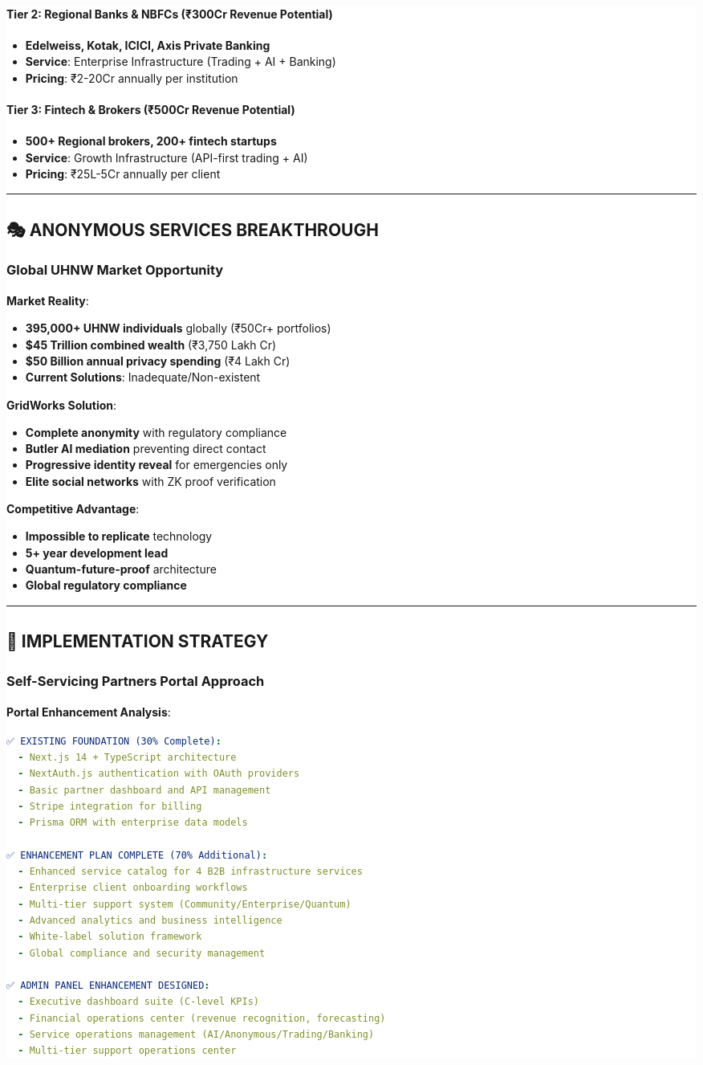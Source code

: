 #### **Tier 2: Regional Banks & NBFCs (₹300Cr Revenue Potential)**  
- **Edelweiss, Kotak, ICICI, Axis Private Banking**
- **Service**: Enterprise Infrastructure (Trading + AI + Banking)
- **Pricing**: ₹2-20Cr annually per institution

#### **Tier 3: Fintech & Brokers (₹500Cr Revenue Potential)**
- **500+ Regional brokers, 200+ fintech startups**
- **Service**: Growth Infrastructure (API-first trading + AI)
- **Pricing**: ₹25L-5Cr annually per client

---

## 🎭 **ANONYMOUS SERVICES BREAKTHROUGH**

### **Global UHNW Market Opportunity**

**Market Reality**:
- **395,000+ UHNW individuals** globally (₹50Cr+ portfolios)
- **$45 Trillion combined wealth** (₹3,750 Lakh Cr)
- **$50 Billion annual privacy spending** (₹4 Lakh Cr)
- **Current Solutions**: Inadequate/Non-existent

**GridWorks Solution**:
- **Complete anonymity** with regulatory compliance
- **Butler AI mediation** preventing direct contact
- **Progressive identity reveal** for emergencies only
- **Elite social networks** with ZK proof verification

**Competitive Advantage**:
- **Impossible to replicate** technology
- **5+ year development lead**
- **Quantum-future-proof** architecture
- **Global regulatory compliance**

---

## 🚀 **IMPLEMENTATION STRATEGY**

### **Self-Servicing Partners Portal Approach**

**Portal Enhancement Analysis**:
```yaml
✅ EXISTING FOUNDATION (30% Complete):
  - Next.js 14 + TypeScript architecture
  - NextAuth.js authentication with OAuth providers
  - Basic partner dashboard and API management
  - Stripe integration for billing
  - Prisma ORM with enterprise data models

✅ ENHANCEMENT PLAN COMPLETE (70% Additional):
  - Enhanced service catalog for 4 B2B infrastructure services
  - Enterprise client onboarding workflows
  - Multi-tier support system (Community/Enterprise/Quantum)
  - Advanced analytics and business intelligence
  - White-label solution framework
  - Global compliance and security management

✅ ADMIN PANEL ENHANCEMENT DESIGNED:
  - Executive dashboard suite (C-level KPIs)
  - Financial operations center (revenue recognition, forecasting)
  - Service operations management (AI/Anonymous/Trading/Banking)
  - Multi-tier support operations center
```
